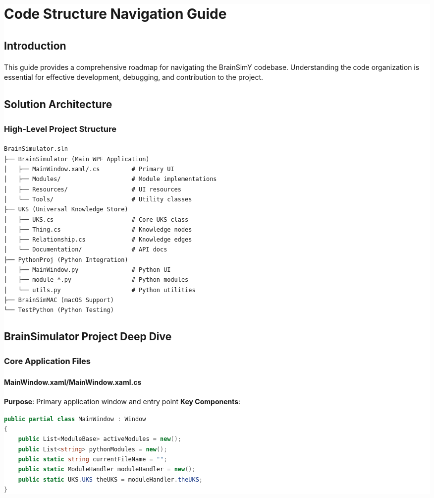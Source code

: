 # Code Structure Navigation Guide

## Introduction

This guide provides a comprehensive roadmap for navigating the BrainSimY codebase. Understanding the code organization is essential for effective development, debugging, and contribution to the project.

## Solution Architecture

### High-Level Project Structure

```
BrainSimulator.sln
├── BrainSimulator (Main WPF Application)
│   ├── MainWindow.xaml/.cs         # Primary UI
│   ├── Modules/                    # Module implementations
│   ├── Resources/                  # UI resources
│   └── Tools/                      # Utility classes
├── UKS (Universal Knowledge Store)
│   ├── UKS.cs                      # Core UKS class
│   ├── Thing.cs                    # Knowledge nodes
│   ├── Relationship.cs             # Knowledge edges
│   └── Documentation/              # API docs
├── PythonProj (Python Integration)
│   ├── MainWindow.py               # Python UI
│   ├── module_*.py                 # Python modules
│   └── utils.py                    # Python utilities
├── BrainSimMAC (macOS Support)
└── TestPython (Python Testing)
```

## BrainSimulator Project Deep Dive

### Core Application Files

#### MainWindow.xaml/MainWindow.xaml.cs
**Purpose**: Primary application window and entry point
**Key Components**:
```csharp
public partial class MainWindow : Window
{
    public List<ModuleBase> activeModules = new();
    public List<string> pythonModules = new();
    public static string currentFileName = "";
    public static ModuleHandler moduleHandler = new();
    public static UKS.UKS theUKS = moduleHandler.theUKS;
}
```
